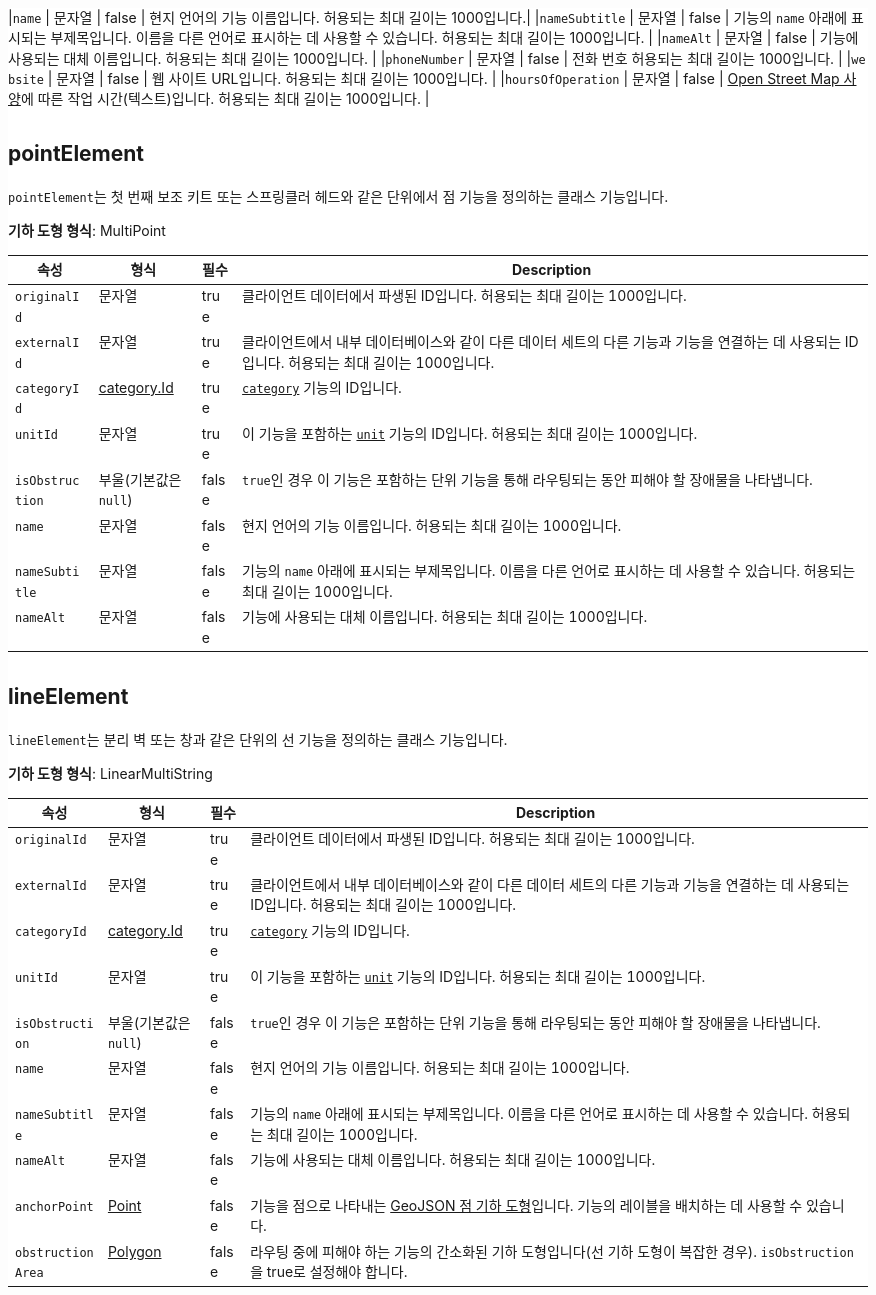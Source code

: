 |`name` |    문자열 |    false |    현지 언어의 기능 이름입니다.  허용되는 최대 길이는 1000입니다.|
|`nameSubtitle` |    문자열 |    false |   기능의 `name` 아래에 표시되는 부제목입니다. 이름을 다른 언어로 표시하는 데 사용할 수 있습니다. 허용되는 최대 길이는 1000입니다. |
|`nameAlt` |    문자열 |    false |   기능에 사용되는 대체 이름입니다. 허용되는 최대 길이는 1000입니다. |
|`phoneNumber` |    문자열 |    false |    전화 번호 허용되는 최대 길이는 1000입니다. |
|`website` |    문자열 |    false |  웹 사이트 URL입니다. 허용되는 최대 길이는 1000입니다. |
|`hoursOfOperation` |    문자열 |    false |   [Open Street Map 사양](https://wiki.openstreetmap.org/wiki/Key:opening_hours/specification)에 따른 작업 시간(텍스트)입니다. 허용되는 최대 길이는 1000입니다. |

## <a name="pointelement"></a>pointElement

`pointElement`는 첫 번째 보조 키트 또는 스프링클러 헤드와 같은 단위에서 점 기능을 정의하는 클래스 기능입니다.

**기하 도형 형식**: MultiPoint

| 속성  | 형식 | 필수 | Description |
|-----------|------|----------|-------------|
|`originalId`        | 문자열     |true      | 클라이언트 데이터에서 파생된 ID입니다. 허용되는 최대 길이는 1000입니다.|
|`externalId`        | 문자열     |true      | 클라이언트에서 내부 데이터베이스와 같이 다른 데이터 세트의 다른 기능과 기능을 연결하는 데 사용되는 ID입니다. 허용되는 최대 길이는 1000입니다.|
|`categoryId`        |[category.Id](#category)      |true      | [`category`](#category) 기능의 ID입니다.|
| `unitId`          | 문자열     | true     | 이 기능을 포함하는 [`unit`](#unit) 기능의 ID입니다.  허용되는 최대 길이는 1000입니다.|
| `isObstruction`          | 부울(기본값은 `null`) | false     | `true`인 경우 이 기능은 포함하는 단위 기능을 통해 라우팅되는 동안 피해야 할 장애물을 나타냅니다. |
|`name` |    문자열 |    false |    현지 언어의 기능 이름입니다.  허용되는 최대 길이는 1000입니다.|
|`nameSubtitle` |    문자열 |    false |   기능의 `name` 아래에 표시되는 부제목입니다. 이름을 다른 언어로 표시하는 데 사용할 수 있습니다. 허용되는 최대 길이는 1000입니다. |
|`nameAlt` |    문자열 |    false |   기능에 사용되는 대체 이름입니다.  허용되는 최대 길이는 1000입니다.|

## <a name="lineelement"></a>lineElement

`lineElement`는 분리 벽 또는 창과 같은 단위의 선 기능을 정의하는 클래스 기능입니다.

**기하 도형 형식**: LinearMultiString

| 속성  | 형식 | 필수 | Description |
|-----------|------|----------|-------------|
|`originalId`        | 문자열     |true      | 클라이언트 데이터에서 파생된 ID입니다. 허용되는 최대 길이는 1000입니다.|
|`externalId`        | 문자열     |true      | 클라이언트에서 내부 데이터베이스와 같이 다른 데이터 세트의 다른 기능과 기능을 연결하는 데 사용되는 ID입니다. 허용되는 최대 길이는 1000입니다.|
|`categoryId`        |[category.Id](#category)      |true      | [`category`](#category) 기능의 ID입니다.|
| `unitId`          | 문자열     | true     | 이 기능을 포함하는 [`unit`](#unit) 기능의 ID입니다. 허용되는 최대 길이는 1000입니다. |
| `isObstruction`          | 부울(기본값은 `null`)| false     | `true`인 경우 이 기능은 포함하는 단위 기능을 통해 라우팅되는 동안 피해야 할 장애물을 나타냅니다. |
|`name` |    문자열 |    false |    현지 언어의 기능 이름입니다. 허용되는 최대 길이는 1000입니다. |
|`nameSubtitle` |    문자열 |    false |   기능의 `name` 아래에 표시되는 부제목입니다. 이름을 다른 언어로 표시하는 데 사용할 수 있습니다. 허용되는 최대 길이는 1000입니다. |
|`nameAlt` |    문자열 |    false |   기능에 사용되는 대체 이름입니다. 허용되는 최대 길이는 1000입니다. |
|`anchorPoint` |  [Point](/rest/api/maps/wfs/get-feature-preview#featuregeojson) | false | 기능을 점으로 나타내는 [GeoJSON 점 기하 도형](/rest/api/maps/wfs/get-feature-preview#featuregeojson)입니다. 기능의 레이블을 배치하는 데 사용할 수 있습니다.|
|`obstructionArea` |   [Polygon](/rest/api/maps/wfs/get-feature-preview#featuregeojson)| false | 라우팅 중에 피해야 하는 기능의 간소화된 기하 도형입니다(선 기하 도형이 복잡한 경우). `isObstruction`을 true로 설정해야 합니다.|
